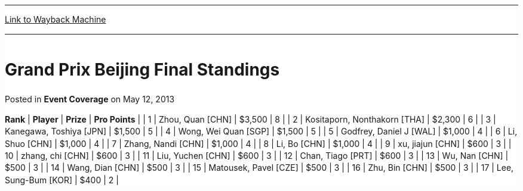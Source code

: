 
---
[Link to Wayback Machine](https://web.archive.org/web/20211025033512/https://magic.wizards.com/en/articles/archive/event-coverage/grand-prix-beijing-final-standings-2013-05-12)

[_metadata_:description]:- "RankPlayerPrizePro Points 1Zhou, Quan [CHN]$3,5008 2Kositaporn, Nonthakorn [THA]$2,3006 3Kanegawa, Toshiya [JPN]$1,5005 4Wong, Wei Quan [SGP]$1,5005 5Godfrey, Daniel J [WAL]$1,0004 6Li, Shuo [CHN]$1,0004 7Zhang, Nandi [CHN]$1,0004 8Li, Bo [CHN]$1,0004 9xu, jiajun [CHN]$6003 10zhang, chi [CHN]$6003 11Liu, Yuchen [CHN]$6003 12Chan, Tiago [PRT]$6003 13Wu, Nan [CHN]$5003 14Wang,"
[_metadata_:generator]:- "Drupal 7 (http://drupal.org)"
[_metadata_:node]:- "444866"
[_metadata_:publish_date]:- "2013-05-12"
[_metadata_:source]:- "div-main-content"
[_metadata_:title]:- "Grand Prix Beijing Final Standings"
[_metadata_:wayback_capture_timestamp]:- "2021-10-25 03:35:12"
[_metadata_:wayback_raw_url]:- "https://web.archive.org/web/20211025033512id_/https://magic.wizards.com/en/articles/archive/event-coverage/grand-prix-beijing-final-standings-2013-05-12"
[_metadata_:wayback_url]:- "https://magic.wizards.com/en/articles/archive/event-coverage/grand-prix-beijing-final-standings-2013-05-12"
---


Grand Prix Beijing Final Standings
==================================



 Posted in **Event Coverage**
 on May 12, 2013 












 **Rank** | **Player** | **Prize** | **Pro Points** |
| 1 | Zhou, Quan [CHN] | $3,500 | 8 |
| 2 | Kositaporn, Nonthakorn [THA] | $2,300 | 6 |
| 3 | Kanegawa, Toshiya [JPN] | $1,500 | 5 |
| 4 | Wong, Wei Quan [SGP] | $1,500 | 5 |
| 5 | Godfrey, Daniel J [WAL] | $1,000 | 4 |
| 6 | Li, Shuo [CHN] | $1,000 | 4 |
| 7 | Zhang, Nandi [CHN] | $1,000 | 4 |
| 8 | Li, Bo [CHN] | $1,000 | 4 |
| 9 | xu, jiajun [CHN] | $600 | 3 |
| 10 | zhang, chi [CHN] | $600 | 3 |
| 11 | Liu, Yuchen [CHN] | $600 | 3 |
| 12 | Chan, Tiago [PRT] | $600 | 3 |
| 13 | Wu, Nan [CHN] | $500 | 3 |
| 14 | Wang, Dian [CHN] | $500 | 3 |
| 15 | Matousek, Pavel [CZE] | $500 | 3 |
| 16 | Zhu, Bin [CHN] | $500 | 3 |
| 17 | Lee, Sung-Bum [KOR] | $400 | 2 |